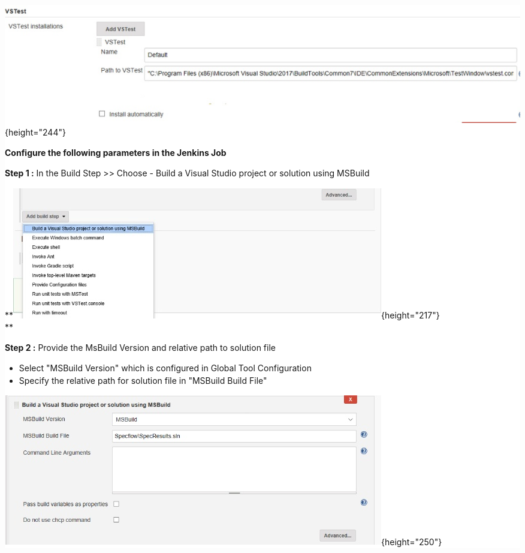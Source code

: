   

![](docs/images/Step-1.jpg){height="244"}  

  

  

**Configure the following parameters in the Jenkins Job**

**Step 1 :** In the Build Step \>\> Choose - Build a Visual Studio
project or solution using MSBuild

  

**![](docs/images/Step_1.jpg){height="217"}  
**

  

**Step 2 :** Provide the MsBuild Version and relative path to solution
file

-   Select "MSBuild Version" which is configured in Global Tool
    Configuration
-   Specify the relative path for solution file in "MSBuild Build File"

![](docs/images/Step_2.jpg){height="250"}  

